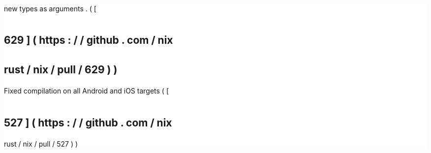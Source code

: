 new
types
as
arguments
.
(
[
#
629
]
(
https
:
/
/
github
.
com
/
nix
-
rust
/
nix
/
pull
/
629
)
)
-
Fixed
compilation
on
all
Android
and
iOS
targets
(
[
#
527
]
(
https
:
/
/
github
.
com
/
nix
-
rust
/
nix
/
pull
/
527
)
)